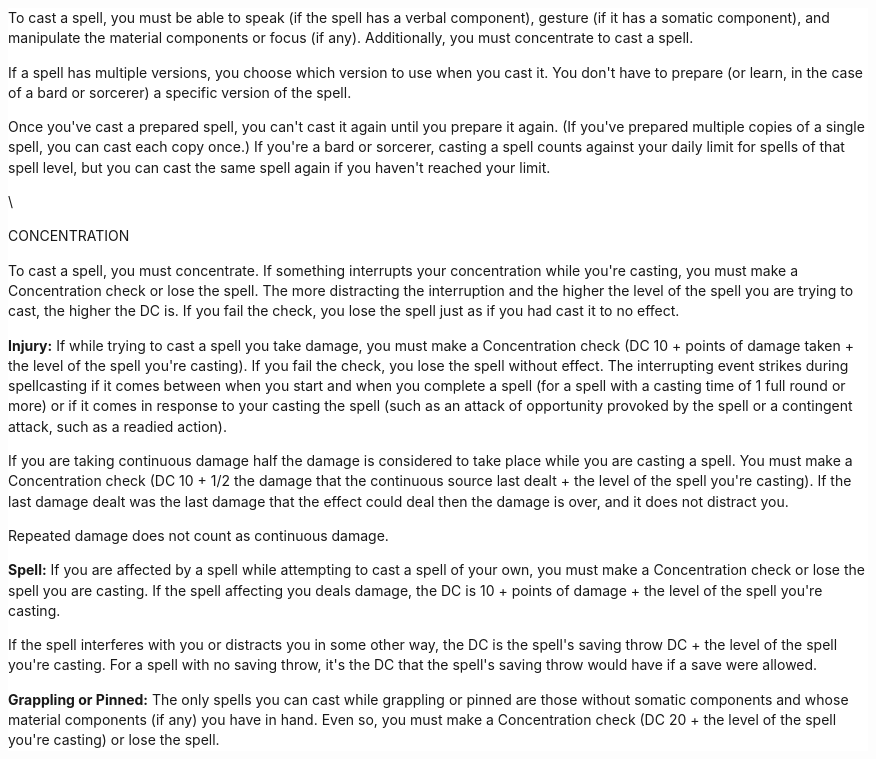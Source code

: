 To cast a spell, you must be able to speak (if the spell has a verbal
component), gesture (if it has a somatic component), and manipulate the
material components or focus (if any). Additionally, you must
concentrate to cast a spell.

If a spell has multiple versions, you choose which version to use when
you cast it. You don't have to prepare (or learn, in the case of a bard
or sorcerer) a specific version of the spell.

Once you've cast a prepared spell, you can't cast it again until you
prepare it again. (If you've prepared multiple copies of a single spell,
you can cast each copy once.) If you're a bard or sorcerer, casting a
spell counts against your daily limit for spells of that spell level,
but you can cast the same spell again if you haven't reached your limit.

\

CONCENTRATION

To cast a spell, you must concentrate. If something interrupts your
concentration while you're casting, you must make a Concentration check
or lose the spell. The more distracting the interruption and the higher
the level of the spell you are trying to cast, the higher the DC is. If
you fail the check, you lose the spell just as if you had cast it to no
effect.

**Injury:** If while trying to cast a spell you take damage, you must
make a Concentration check (DC 10 + points of damage taken + the level
of the spell you're casting). If you fail the check, you lose the spell
without effect. The interrupting event strikes during spellcasting if it
comes between when you start and when you complete a spell (for a spell
with a casting time of 1 full round or more) or if it comes in response
to your casting the spell (such as an attack of opportunity provoked by
the spell or a contingent attack, such as a readied action).

If you are taking continuous damage half the damage is considered to
take place while you are casting a spell. You must make a Concentration
check (DC 10 + 1/2 the damage that the continuous source last dealt +
the level of the spell you're casting). If the last damage dealt was the
last damage that the effect could deal then the damage is over, and it
does not distract you.

Repeated damage does not count as continuous damage.

**Spell:** If you are affected by a spell while attempting to cast a
spell of your own, you must make a Concentration check or lose the spell
you are casting. If the spell affecting you deals damage, the DC is 10 +
points of damage + the level of the spell you're casting.

If the spell interferes with you or distracts you in some other way, the
DC is the spell's saving throw DC + the level of the spell you're
casting. For a spell with no saving throw, it's the DC that the spell's
saving throw would have if a save were allowed.

**Grappling or Pinned:** The only spells you can cast while grappling or
pinned are those without somatic components and whose material
components (if any) you have in hand. Even so, you must make a
Concentration check (DC 20 + the level of the spell you're casting) or
lose the spell.
